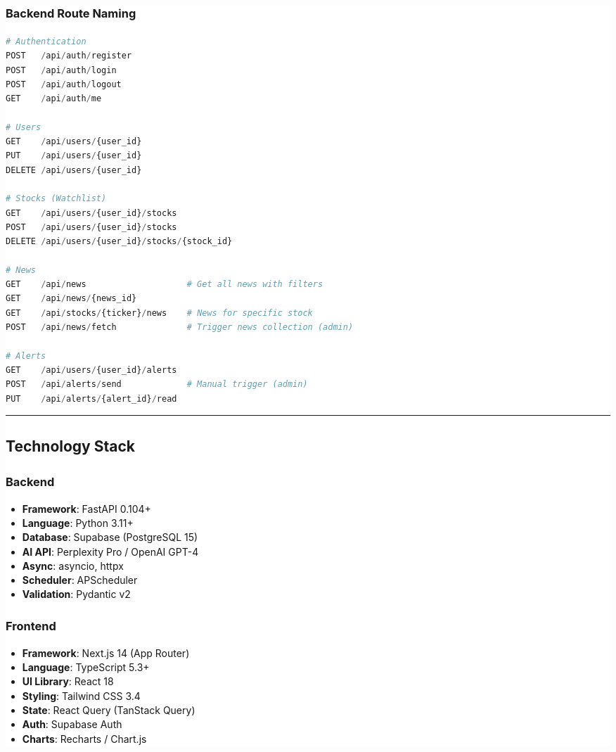 ### Backend Route Naming

```python
# Authentication
POST   /api/auth/register
POST   /api/auth/login
POST   /api/auth/logout
GET    /api/auth/me

# Users
GET    /api/users/{user_id}
PUT    /api/users/{user_id}
DELETE /api/users/{user_id}

# Stocks (Watchlist)
GET    /api/users/{user_id}/stocks
POST   /api/users/{user_id}/stocks
DELETE /api/users/{user_id}/stocks/{stock_id}

# News
GET    /api/news                    # Get all news with filters
GET    /api/news/{news_id}
GET    /api/stocks/{ticker}/news    # News for specific stock
POST   /api/news/fetch              # Trigger news collection (admin)

# Alerts
GET    /api/users/{user_id}/alerts
POST   /api/alerts/send             # Manual trigger (admin)
PUT    /api/alerts/{alert_id}/read
```

---

## Technology Stack

### Backend
- **Framework**: FastAPI 0.104+
- **Language**: Python 3.11+
- **Database**: Supabase (PostgreSQL 15)
- **AI API**: Perplexity Pro / OpenAI GPT-4
- **Async**: asyncio, httpx
- **Scheduler**: APScheduler
- **Validation**: Pydantic v2

### Frontend
- **Framework**: Next.js 14 (App Router)
- **Language**: TypeScript 5.3+
- **UI Library**: React 18
- **Styling**: Tailwind CSS 3.4
- **State**: React Query (TanStack Query)
- **Auth**: Supabase Auth
- **Charts**: Recharts / Chart.js

